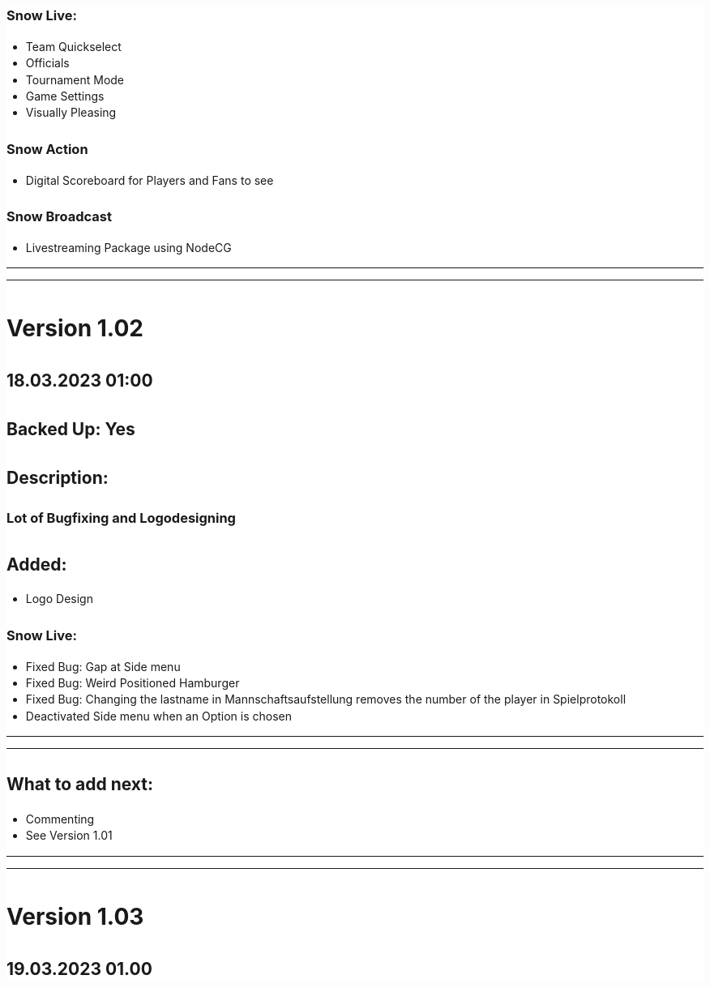  ### Snow Live:
  + Team Quickselect
  + Officials
  + Tournament Mode
  + Game Settings
  + Visually Pleasing

 ### Snow Action
  + Digital Scoreboard for Players and Fans to see

 ### Snow Broadcast
  + Livestreaming Package using NodeCG



___
___

# Version 1.02
## 18.03.2023 01:00 


## Backed Up: Yes


## Description:
### Lot of Bugfixing and Logodesigning



## Added:
 + Logo Design

### Snow Live:
 + Fixed Bug: Gap at Side menu 
 + Fixed Bug: Weird Positioned Hamburger
 + Fixed Bug: Changing the lastname in Mannschaftsaufstellung removes the number of the player in Spielprotokoll
 + Deactivated Side menu when an Option is chosen

 ___

___

## What to add next:
 + Commenting
 + See Version 1.01
___
___
# Version 1.03
## 19.03.2023 01.00
